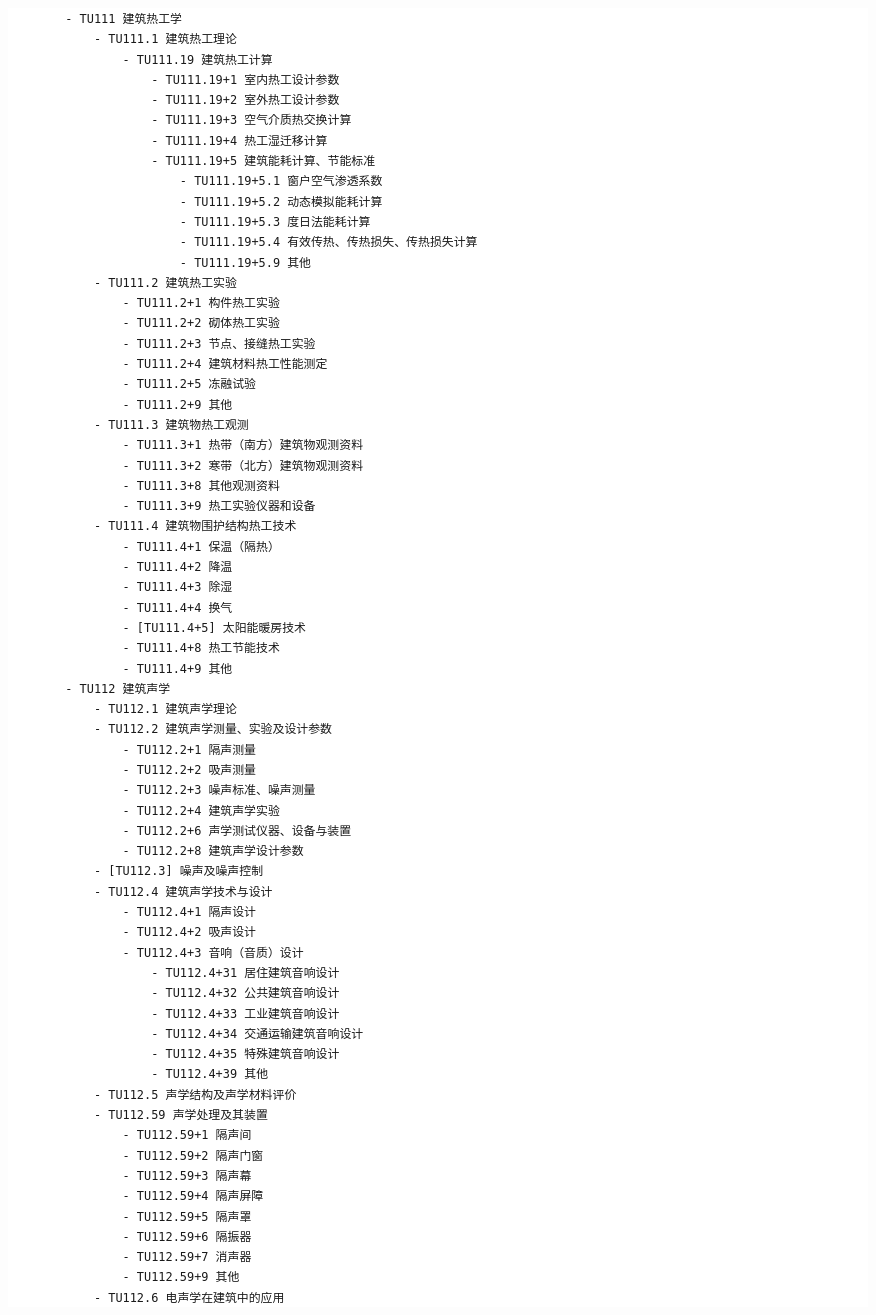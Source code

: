 			- TU111 建筑热工学
				- TU111.1 建筑热工理论
					- TU111.19 建筑热工计算
						- TU111.19+1 室内热工设计参数
						- TU111.19+2 室外热工设计参数
						- TU111.19+3 空气介质热交换计算
						- TU111.19+4 热工湿迁移计算
						- TU111.19+5 建筑能耗计算、节能标准
							- TU111.19+5.1 窗户空气渗透系数
							- TU111.19+5.2 动态模拟能耗计算
							- TU111.19+5.3 度日法能耗计算
							- TU111.19+5.4 有效传热、传热损失、传热损失计算
							- TU111.19+5.9 其他
				- TU111.2 建筑热工实验
					- TU111.2+1 构件热工实验
					- TU111.2+2 砌体热工实验
					- TU111.2+3 节点、接缝热工实验
					- TU111.2+4 建筑材料热工性能测定
					- TU111.2+5 冻融试验
					- TU111.2+9 其他
				- TU111.3 建筑物热工观测
					- TU111.3+1 热带（南方）建筑物观测资料
					- TU111.3+2 寒带（北方）建筑物观测资料
					- TU111.3+8 其他观测资料
					- TU111.3+9 热工实验仪器和设备
				- TU111.4 建筑物围护结构热工技术
					- TU111.4+1 保温（隔热）
					- TU111.4+2 降温
					- TU111.4+3 除湿
					- TU111.4+4 换气
					- [TU111.4+5] 太阳能暖房技术
					- TU111.4+8 热工节能技术
					- TU111.4+9 其他
			- TU112 建筑声学
				- TU112.1 建筑声学理论
				- TU112.2 建筑声学测量、实验及设计参数
					- TU112.2+1 隔声测量
					- TU112.2+2 吸声测量
					- TU112.2+3 噪声标准、噪声测量
					- TU112.2+4 建筑声学实验
					- TU112.2+6 声学测试仪器、设备与装置
					- TU112.2+8 建筑声学设计参数
				- [TU112.3] 噪声及噪声控制
				- TU112.4 建筑声学技术与设计
					- TU112.4+1 隔声设计
					- TU112.4+2 吸声设计
					- TU112.4+3 音响（音质）设计
						- TU112.4+31 居住建筑音响设计
						- TU112.4+32 公共建筑音响设计
						- TU112.4+33 工业建筑音响设计
						- TU112.4+34 交通运输建筑音响设计
						- TU112.4+35 特殊建筑音响设计
						- TU112.4+39 其他
				- TU112.5 声学结构及声学材料评价
				- TU112.59 声学处理及其装置
					- TU112.59+1 隔声间
					- TU112.59+2 隔声门窗
					- TU112.59+3 隔声幕
					- TU112.59+4 隔声屏障
					- TU112.59+5 隔声罩
					- TU112.59+6 隔振器
					- TU112.59+7 消声器
					- TU112.59+9 其他
				- TU112.6 电声学在建筑中的应用